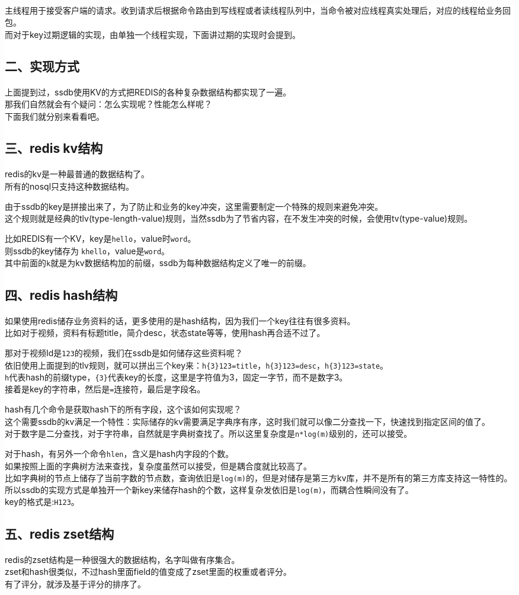 主线程用于接受客户端的请求。收到请求后根据命令路由到写线程或者读线程队列中，当命令被对应线程真实处理后，对应的线程给业务回包。  
而对于key过期逻辑的实现，由单独一个线程实现，下面讲过期的实现时会提到。  



## 二、实现方式

上面提到过，ssdb使用KV的方式把REDIS的各种复杂数据结构都实现了一遍。  
那我们自然就会有个疑问：怎么实现呢？性能怎么样呢？  
下面我们就分别来看看吧。  



## 三、redis kv结构

redis的kv是一种最普通的数据结构了。  
所有的nosql只支持这种数据结构。  


由于ssdb的key是拼接出来了，为了防止和业务的key冲突，这里需要制定一个特殊的规则来避免冲突。  
这个规则就是经典的tlv(type-length-value)规则，当然ssdb为了节省内容，在不发生冲突的时候，会使用tv(type-value)规则。  


比如REDIS有一个KV，key是`hello`，value时`word`。  
则ssdb的key储存为 `khello`，value是`word`。  
其中前面的`k`就是为kv数据结构加的前缀，ssdb为每种数据结构定义了唯一的前缀。  


## 四、redis hash结构

如果使用redis储存业务资料的话，更多使用的是hash结构，因为我们一个key往往有很多资料。  
比如对于视频，资料有标题title，简介desc，状态state等等，使用hash再合适不过了。  


那对于视频Id是`123`的视频，我们在ssdb是如何储存这些资料呢？  
依旧使用上面提到的tlv规则，就可以拼出三个key来：`h{3}123=title`，`h{3}123=desc`，`h{3}123=state`。  
`h`代表hash的前缀type，`{3}`代表key的长度，这里是字符值为3，固定一字节，而不是数字3。  
接着是key的字符串，然后是`=`连接符，最后是字段名。  

hash有几个命令是获取hash下的所有字段，这个该如何实现呢？  
这个需要ssdb的kv满足一个特性：实际储存的kv需要满足字典序有序，这时我们就可以像二分查找一下，快速找到指定区间的值了。  
对于数字是二分查找，对于字符串，自然就是字典树查找了。所以这里复杂度是`n*log(m)`级别的，还可以接受。    


对于hash，有另外一个命令`hlen`，含义是hash内字段的个数。  
如果按照上面的字典树方法来查找，复杂度虽然可以接受，但是耦合度就比较高了。  
比如字典树的节点上储存了当前字数的节点数，查询依旧是`log(m)`的，但是对储存是第三方kv库，并不是所有的第三方库支持这一特性的。  
所以ssdb的实现方式是单独开一个新key来储存hash的个数，这样复杂发依旧是`log(m)`，而耦合性瞬间没有了。  
key的格式是:`H123`。  


## 五、redis zset结构

redis的zset结构是一种很强大的数据结构，名字叫做有序集合。  
zset和hash很类似，不过hash里面field的值变成了zset里面的权重或者评分。  
有了评分，就涉及基于评分的排序了。  
